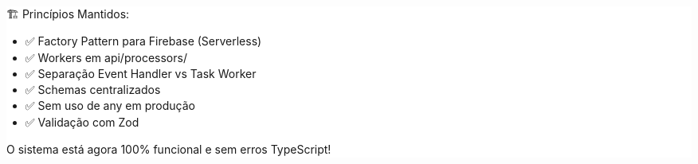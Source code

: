   🏗️ Princípios Mantidos:

  - ✅ Factory Pattern para Firebase (Serverless)
  - ✅ Workers em api/processors/
  - ✅ Separação Event Handler vs Task Worker
  - ✅ Schemas centralizados
  - ✅ Sem uso de any em produção
  - ✅ Validação com Zod

  O sistema está agora 100% funcional e sem erros TypeScript!